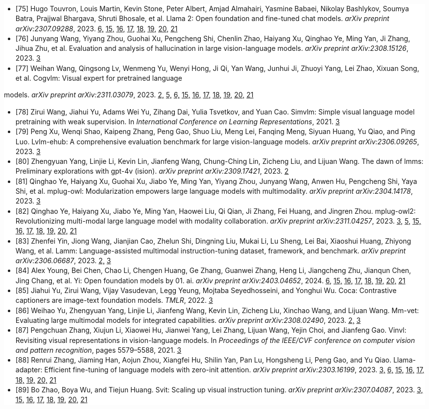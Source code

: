 - <span id="page-10-20"></span>[75] Hugo Touvron, Louis Martin, Kevin Stone, Peter Albert, Amjad Almahairi, Yasmine Babaei, Nikolay Bashlykov, Soumya Batra, Prajjwal Bhargava, Shruti Bhosale, et al. Llama 2: Open foundation and fine-tuned chat models. *arXiv preprint arXiv:2307.09288*, 2023. [6,](#page-5-1) [15,](#page-14-1) [16,](#page-15-0) [17,](#page-16-0) [18,](#page-17-0) [19,](#page-18-0) [20,](#page-19-0) [21](#page-20-0)
- <span id="page-10-13"></span>[76] Junyang Wang, Yiyang Zhou, Guohai Xu, Pengcheng Shi, Chenlin Zhao, Haiyang Xu, Qinghao Ye, Ming Yan, Ji Zhang, Jihua Zhu, et al. Evaluation and analysis of hallucination in large vision-language models. *arXiv preprint arXiv:2308.15126*, 2023. [3](#page-2-0)
- <span id="page-10-5"></span>[77] Weihan Wang, Qingsong Lv, Wenmeng Yu, Wenyi Hong, Ji Qi, Yan Wang, Junhui Ji, Zhuoyi Yang, Lei Zhao, Xixuan Song, et al. Cogvlm: Visual expert for pretrained language

models. *arXiv preprint arXiv:2311.03079*, 2023. [2,](#page-1-0) [5,](#page-4-2) [6,](#page-5-1) [15,](#page-14-1) [16,](#page-15-0) [17,](#page-16-0) [18,](#page-17-0) [19,](#page-18-0) [20,](#page-19-0) [21](#page-20-0)

- <span id="page-11-6"></span>[78] Zirui Wang, Jiahui Yu, Adams Wei Yu, Zihang Dai, Yulia Tsvetkov, and Yuan Cao. Simvlm: Simple visual language model pretraining with weak supervision. In *International Conference on Learning Representations*, 2021. [3](#page-2-0)
- <span id="page-11-15"></span>[79] Peng Xu, Wenqi Shao, Kaipeng Zhang, Peng Gao, Shuo Liu, Meng Lei, Fanqing Meng, Siyuan Huang, Yu Qiao, and Ping Luo. Lvlm-ehub: A comprehensive evaluation benchmark for large vision-language models. *arXiv preprint arXiv:2306.09265*, 2023. [3](#page-2-0)
- <span id="page-11-1"></span>[80] Zhengyuan Yang, Linjie Li, Kevin Lin, Jianfeng Wang, Chung-Ching Lin, Zicheng Liu, and Lijuan Wang. The dawn of lmms: Preliminary explorations with gpt-4v (ision). *arXiv preprint arXiv:2309.17421*, 2023. [2](#page-1-0)
- <span id="page-11-10"></span>[81] Qinghao Ye, Haiyang Xu, Guohai Xu, Jiabo Ye, Ming Yan, Yiyang Zhou, Junyang Wang, Anwen Hu, Pengcheng Shi, Yaya Shi, et al. mplug-owl: Modularization empowers large language models with multimodality. *arXiv preprint arXiv:2304.14178*, 2023. [3](#page-2-0)
- <span id="page-11-11"></span>[82] Qinghao Ye, Haiyang Xu, Jiabo Ye, Ming Yan, Haowei Liu, Qi Qian, Ji Zhang, Fei Huang, and Jingren Zhou. mplug-owl2: Revolutionizing multi-modal large language model with modality collaboration. *arXiv preprint arXiv:2311.04257*, 2023. [3,](#page-2-0) [5,](#page-4-2) [15,](#page-14-1) [16,](#page-15-0) [17,](#page-16-0) [18,](#page-17-0) [19,](#page-18-0) [20,](#page-19-0) [21](#page-20-0)
- <span id="page-11-2"></span>[83] Zhenfei Yin, Jiong Wang, Jianjian Cao, Zhelun Shi, Dingning Liu, Mukai Li, Lu Sheng, Lei Bai, Xiaoshui Huang, Zhiyong Wang, et al. Lamm: Language-assisted multimodal instruction-tuning dataset, framework, and benchmark. *arXiv preprint arXiv:2306.06687*, 2023. [2,](#page-1-0) [3](#page-2-0)
- <span id="page-11-16"></span>[84] Alex Young, Bei Chen, Chao Li, Chengen Huang, Ge Zhang, Guanwei Zhang, Heng Li, Jiangcheng Zhu, Jianqun Chen, Jing Chang, et al. Yi: Open foundation models by 01. ai. *arXiv preprint arXiv:2403.04652*, 2024. [6,](#page-5-1) [15,](#page-14-1) [16,](#page-15-0) [17,](#page-16-0) [18,](#page-17-0) [19,](#page-18-0) [20,](#page-19-0) [21](#page-20-0)
- <span id="page-11-7"></span>[85] Jiahui Yu, Zirui Wang, Vijay Vasudevan, Legg Yeung, Mojtaba Seyedhosseini, and Yonghui Wu. Coca: Contrastive captioners are image-text foundation models. *TMLR*, 2022. [3](#page-2-0)
- <span id="page-11-3"></span>[86] Weihao Yu, Zhengyuan Yang, Linjie Li, Jianfeng Wang, Kevin Lin, Zicheng Liu, Xinchao Wang, and Lijuan Wang. Mm-vet: Evaluating large multimodal models for integrated capabilities. *arXiv preprint arXiv:2308.02490*, 2023. [2,](#page-1-0) [3](#page-2-0)
- <span id="page-11-4"></span>[87] Pengchuan Zhang, Xiujun Li, Xiaowei Hu, Jianwei Yang, Lei Zhang, Lijuan Wang, Yejin Choi, and Jianfeng Gao. Vinvl: Revisiting visual representations in vision-language models. In *Proceedings of the IEEE/CVF conference on computer vision and pattern recognition*, pages 5579–5588, 2021. [3](#page-2-0)
- <span id="page-11-9"></span>[88] Renrui Zhang, Jiaming Han, Aojun Zhou, Xiangfei Hu, Shilin Yan, Pan Lu, Hongsheng Li, Peng Gao, and Yu Qiao. Llama-adapter: Efficient fine-tuning of language models with zero-init attention. *arXiv preprint arXiv:2303.16199*, 2023. [3,](#page-2-0) [6,](#page-5-1) [15,](#page-14-1) [16,](#page-15-0) [17,](#page-16-0) [18,](#page-17-0) [19,](#page-18-0) [20,](#page-19-0) [21](#page-20-0)
- <span id="page-11-12"></span>[89] Bo Zhao, Boya Wu, and Tiejun Huang. Svit: Scaling up visual instruction tuning. *arXiv preprint arXiv:2307.04087*, 2023. [3,](#page-2-0) [15,](#page-14-1) [16,](#page-15-0) [17,](#page-16-0) [18,](#page-17-0) [19,](#page-18-0) [20,](#page-19-0) [21](#page-20-0)
